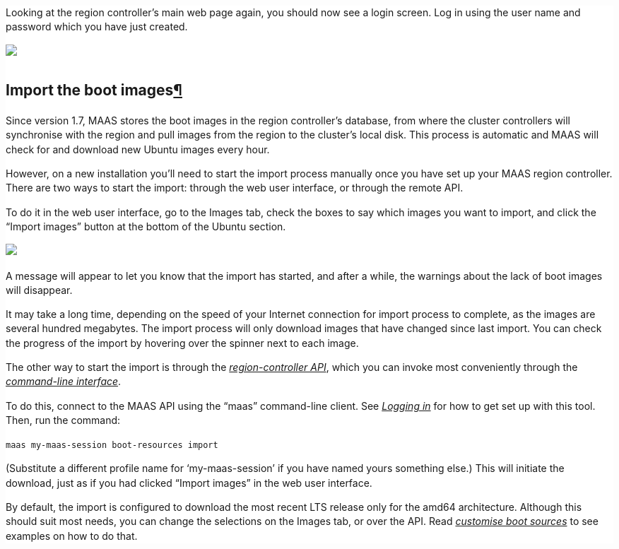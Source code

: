 Looking at the region controller’s main web page again, you should now
see a login screen. Log in using the user name and password which you
have just created.

![](./docs-demo/media/maas/install-login.png)

Import the boot images[¶](#import-the-boot-images "Permalink to this headline")
-------------------------------------------------------------------------------

Since version 1.7, MAAS stores the boot images in the region
controller’s database, from where the cluster controllers will
synchronise with the region and pull images from the region to the
cluster’s local disk. This process is automatic and MAAS will check for
and download new Ubuntu images every hour.

However, on a new installation you’ll need to start the import process
manually once you have set up your MAAS region controller. There are two
ways to start the import: through the web user interface, or through the
remote API.

To do it in the web user interface, go to the Images tab, check the
boxes to say which images you want to import, and click the “Import
images” button at the bottom of the Ubuntu section.

![](./docs-demo/media/maas/import-images.png)

A message will appear to let you know that the import has started, and
after a while, the warnings about the lack of boot images will
disappear.

It may take a long time, depending on the speed of your Internet
connection for import process to complete, as the images are several
hundred megabytes. The import process will only download images that
have changed since last import. You can check the progress of the import
by hovering over the spinner next to each image.

The other way to start the import is through the [*region-controller
API*](api.html#region-controller-api), which you can invoke most
conveniently through the [*command-line interface*](maascli.html#cli).

To do this, connect to the MAAS API using the “maas” command-line
client. See [*Logging in*](maascli.html#api-key) for how to get set up
with this tool. Then, run the command:

```bash
maas my-maas-session boot-resources import
```
(Substitute a different profile name for ‘my-maas-session’ if you have
named yours something else.) This will initiate the download, just as if
you had clicked “Import images” in the web user interface.

By default, the import is configured to download the most recent LTS
release only for the amd64 architecture. Although this should suit most
needs, you can change the selections on the Images tab, or over the API.
Read [*customise boot sources*](bootsources.html) to see examples on how
to do that.
